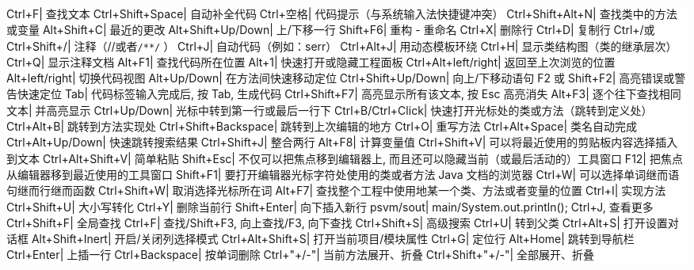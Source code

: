 Ctrl+F| 查找文本
Ctrl+Shift+Space| 自动补全代码
Ctrl+空格| 代码提示（与系统输入法快捷键冲突）
Ctrl+Shift+Alt+N| 查找类中的方法或变量
Alt+Shift+C| 最近的更改
Alt+Shift+Up/Down| 上/下移一行
Shift+F6| 重构 - 重命名
Ctrl+X| 删除行
Ctrl+D| 复制行
Ctrl+/或Ctrl+Shift+/| 注释（//或者`/**/` ）
Ctrl+J| 自动代码（例如：serr）
Ctrl+Alt+J| 用动态模板环绕
Ctrl+H| 显示类结构图（类的继承层次）
Ctrl+Q| 显示注释文档
Alt+F1| 查找代码所在位置
Alt+1| 快速打开或隐藏工程面板
Ctrl+Alt+left/right| 返回至上次浏览的位置
Alt+left/right| 切换代码视图
Alt+Up/Down| 在方法间快速移动定位
Ctrl+Shift+Up/Down| 向上/下移动语句
F2 或 Shift+F2| 高亮错误或警告快速定位
Tab| 代码标签输入完成后, 按 Tab, 生成代码
Ctrl+Shift+F7| 高亮显示所有该文本, 按 Esc 高亮消失
Alt+F3| 逐个往下查找相同文本| 并高亮显示
Ctrl+Up/Down| 光标中转到第一行或最后一行下
Ctrl+B/Ctrl+Click| 快速打开光标处的类或方法（跳转到定义处）
Ctrl+Alt+B| 跳转到方法实现处
Ctrl+Shift+Backspace| 跳转到上次编辑的地方
Ctrl+O| 重写方法
Ctrl+Alt+Space| 类名自动完成
Ctrl+Alt+Up/Down| 快速跳转搜索结果
Ctrl+Shift+J| 整合两行
Alt+F8| 计算变量值
Ctrl+Shift+V| 可以将最近使用的剪贴板内容选择插入到文本
Ctrl+Alt+Shift+V| 简单粘贴
Shift+Esc| 不仅可以把焦点移到编辑器上, 而且还可以隐藏当前（或最后活动的）工具窗口
F12| 把焦点从编辑器移到最近使用的工具窗口
Shift+F1| 要打开编辑器光标字符处使用的类或者方法 Java 文档的浏览器
Ctrl+W| 可以选择单词继而语句继而行继而函数
Ctrl+Shift+W| 取消选择光标所在词
Alt+F7| 查找整个工程中使用地某一个类、方法或者变量的位置
Ctrl+I| 实现方法
Ctrl+Shift+U| 大小写转化
Ctrl+Y| 删除当前行
Shift+Enter| 向下插入新行
psvm/sout| main/System.out.println(); Ctrl+J, 查看更多
Ctrl+Shift+F| 全局查找
Ctrl+F| 查找/Shift+F3, 向上查找/F3, 向下查找
Ctrl+Shift+S| 高级搜索
Ctrl+U| 转到父类
Ctrl+Alt+S| 打开设置对话框
Alt+Shift+Inert| 开启/关闭列选择模式
Ctrl+Alt+Shift+S| 打开当前项目/模块属性
Ctrl+G| 定位行
Alt+Home| 跳转到导航栏
Ctrl+Enter| 上插一行
Ctrl+Backspace| 按单词删除
Ctrl+"+/-"| 当前方法展开、折叠
Ctrl+Shift+"+/-"| 全部展开、折叠
